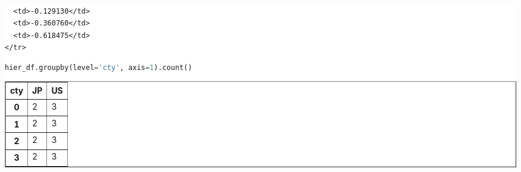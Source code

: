       <td>-0.129130</td>
      <td>-0.360760</td>
      <td>-0.618475</td>
    </tr>
  </tbody>
</table>

</div>



```python
hier_df.groupby(level='cty', axis=1).count()

```



<div>
<style scoped>
    .dataframe tbody tr th:only-of-type {
        vertical-align: middle;
    }

```
.dataframe tbody tr th {
    vertical-align: top;
}

.dataframe thead th {
    text-align: right;
}

```

</style>

<table border="1" class="dataframe">
  <thead>
    <tr style="text-align: right;">
      <th>cty</th>
      <th>JP</th>
      <th>US</th>
    </tr>
  </thead>
  <tbody>
    <tr>
      <th>0</th>
      <td>2</td>
      <td>3</td>
    </tr>
    <tr>
      <th>1</th>
      <td>2</td>
      <td>3</td>
    </tr>
    <tr>
      <th>2</th>
      <td>2</td>
      <td>3</td>
    </tr>
    <tr>
      <th>3</th>
      <td>2</td>
      <td>3</td>
    </tr>
  </tbody>
</table>
